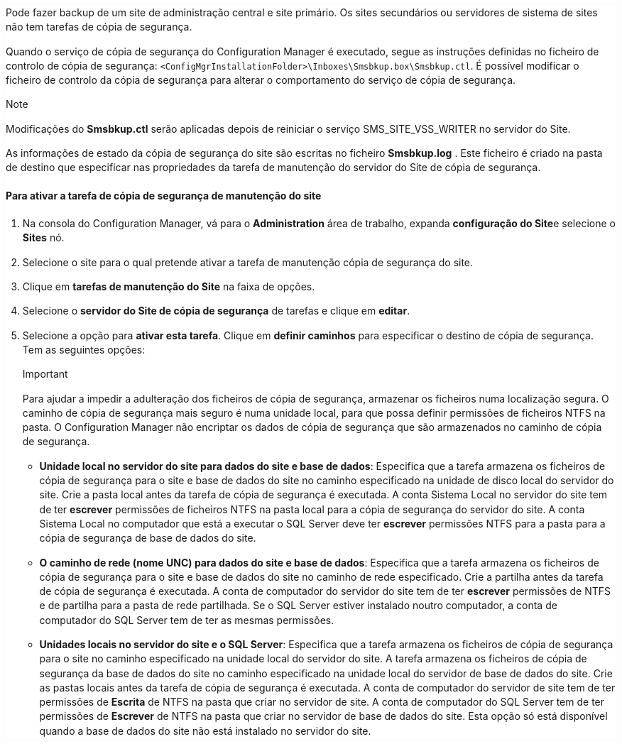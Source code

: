Pode fazer backup de um site de administração central e site primário. Os sites secundários ou servidores de sistema de sites não tem tarefas de cópia de segurança.

Quando o serviço de cópia de segurança do Configuration Manager é executado, segue as instruções definidas no ficheiro de controlo de cópia de segurança: `<ConfigMgrInstallationFolder>\Inboxes\Smsbkup.box\Smsbkup.ctl`. É possível modificar o ficheiro de controlo da cópia de segurança para alterar o comportamento do serviço de cópia de segurança.  
> [!NOTE]
> Modificações do **Smsbkup.ctl** serão aplicadas depois de reiniciar o serviço SMS_SITE_VSS_WRITER no servidor do Site.

As informações de estado da cópia de segurança do site são escritas no ficheiro **Smsbkup.log** . Este ficheiro é criado na pasta de destino que especificar nas propriedades da tarefa de manutenção do servidor do Site de cópia de segurança.  

#### <a name="to-enable-the-site-backup-maintenance-task"></a>Para ativar a tarefa de cópia de segurança de manutenção do site  
1.  Na consola do Configuration Manager, vá para o **Administration** área de trabalho, expanda **configuração do Site**e selecione o **Sites** nó.  

2.  Selecione o site para o qual pretende ativar a tarefa de manutenção cópia de segurança do site.  

3.  Clique em **tarefas de manutenção do Site** na faixa de opções.  

4.  Selecione o **servidor do Site de cópia de segurança** de tarefas e clique em **editar**.  

5.  Selecione a opção para **ativar esta tarefa**. Clique em **definir caminhos** para especificar o destino de cópia de segurança. Tem as seguintes opções:  

    > [!IMPORTANT]  
    >  Para ajudar a impedir a adulteração dos ficheiros de cópia de segurança, armazenar os ficheiros numa localização segura. O caminho de cópia de segurança mais seguro é numa unidade local, para que possa definir permissões de ficheiros NTFS na pasta. O Configuration Manager não encriptar os dados de cópia de segurança que são armazenados no caminho de cópia de segurança.  

    -   **Unidade local no servidor do site para dados do site e base de dados**: Especifica que a tarefa armazena os ficheiros de cópia de segurança para o site e base de dados do site no caminho especificado na unidade de disco local do servidor do site. Crie a pasta local antes da tarefa de cópia de segurança é executada. A conta Sistema Local no servidor do site tem de ter **escrever** permissões de ficheiros NTFS na pasta local para a cópia de segurança do servidor do site. A conta Sistema Local no computador que está a executar o SQL Server deve ter **escrever** permissões NTFS para a pasta para a cópia de segurança de base de dados do site.  

    -   **O caminho de rede (nome UNC) para dados do site e base de dados**: Especifica que a tarefa armazena os ficheiros de cópia de segurança para o site e base de dados do site no caminho de rede especificado. Crie a partilha antes da tarefa de cópia de segurança é executada. A conta de computador do servidor do site tem de ter **escrever** permissões de NTFS e de partilha para a pasta de rede partilhada. Se o SQL Server estiver instalado noutro computador, a conta de computador do SQL Server tem de ter as mesmas permissões.  

    -   **Unidades locais no servidor do site e o SQL Server**: Especifica que a tarefa armazena os ficheiros de cópia de segurança para o site no caminho especificado na unidade local do servidor do site. A tarefa armazena os ficheiros de cópia de segurança da base de dados do site no caminho especificado na unidade local do servidor de base de dados do site. Crie as pastas locais antes da tarefa de cópia de segurança é executada. A conta de computador do servidor de site tem de ter permissões de **Escrita** de NTFS na pasta que criar no servidor de site. A conta de computador do SQL Server tem de ter permissões de **Escrever** de NTFS na pasta que criar no servidor de base de dados do site. Esta opção só está disponível quando a base de dados do site não está instalado no servidor do site.  
